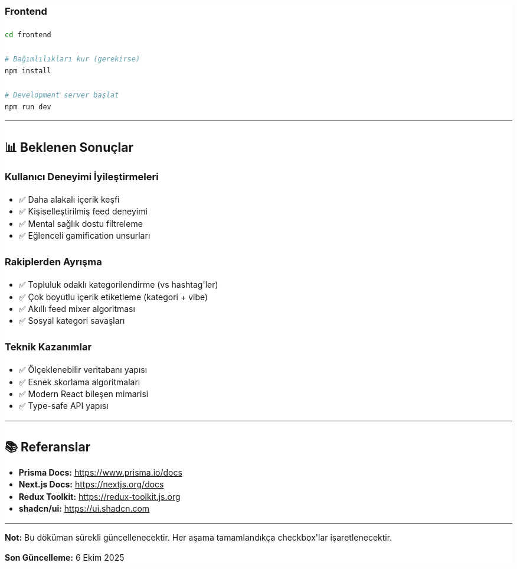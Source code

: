 ### Frontend
```bash
cd frontend

# Bağımlılıkları kur (gerekirse)
npm install

# Development server başlat
npm run dev
```

---

## 📊 Beklenen Sonuçlar

### Kullanıcı Deneyimi İyileştirmeleri
- ✅ Daha alakalı içerik keşfi
- ✅ Kişiselleştirilmiş feed deneyimi
- ✅ Mental sağlık dostu filtreleme
- ✅ Eğlenceli gamification unsurları

### Rakiplerden Ayrışma
- ✅ Topluluk odaklı kategorilendirme (vs hashtag'ler)
- ✅ Çok boyutlu içerik etiketleme (kategori + vibe)
- ✅ Akıllı feed mixer algoritması
- ✅ Sosyal kategori savaşları

### Teknik Kazanımlar
- ✅ Ölçeklenebilir veritabanı yapısı
- ✅ Esnek skorlama algoritmaları
- ✅ Modern React bileşen mimarisi
- ✅ Type-safe API yapısı

---

## 📚 Referanslar

- **Prisma Docs:** https://www.prisma.io/docs
- **Next.js Docs:** https://nextjs.org/docs
- **Redux Toolkit:** https://redux-toolkit.js.org
- **shadcn/ui:** https://ui.shadcn.com

---

**Not:** Bu döküman sürekli güncellenecektir. Her aşama tamamlandıkça checkbox'lar işaretlenecektir.

**Son Güncelleme:** 6 Ekim 2025

